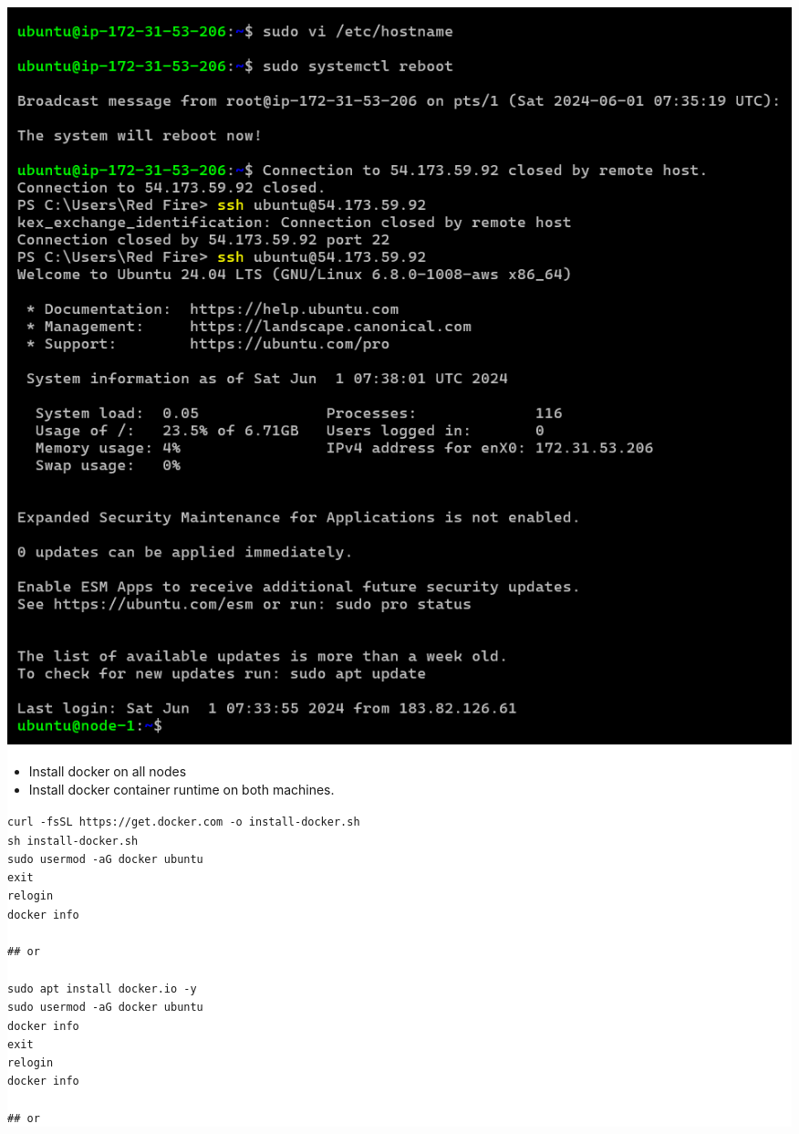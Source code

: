 ![preview](images/16.png)

* Install docker on all nodes 
* Install docker container runtime on both machines.

```
curl -fsSL https://get.docker.com -o install-docker.sh
sh install-docker.sh
sudo usermod -aG docker ubuntu
exit 
relogin
docker info

## or

sudo apt install docker.io -y
sudo usermod -aG docker ubuntu
docker info
exit 
relogin
docker info

## or 

```